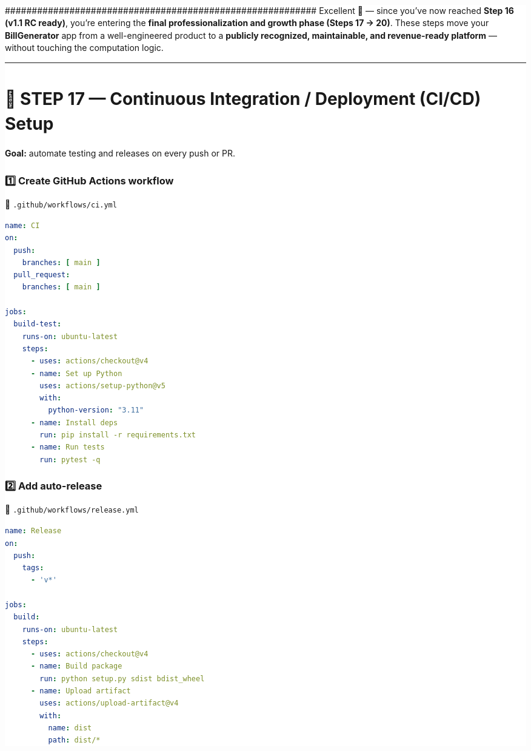##########################################################
Excellent 👏 — since you’ve now reached **Step 16 (v1.1 RC ready)**, you’re entering the **final professionalization and growth phase (Steps 17 → 20)**.
These steps move your **BillGenerator** app from a well-engineered product to a **publicly recognized, maintainable, and revenue-ready platform** — without touching the computation logic.

---

# 🚀 STEP 17 — Continuous Integration / Deployment (CI/CD) Setup

**Goal:** automate testing and releases on every push or PR.

### 1️⃣ Create GitHub Actions workflow

📄 `.github/workflows/ci.yml`

```yaml
name: CI
on:
  push:
    branches: [ main ]
  pull_request:
    branches: [ main ]

jobs:
  build-test:
    runs-on: ubuntu-latest
    steps:
      - uses: actions/checkout@v4
      - name: Set up Python
        uses: actions/setup-python@v5
        with:
          python-version: "3.11"
      - name: Install deps
        run: pip install -r requirements.txt
      - name: Run tests
        run: pytest -q
```

### 2️⃣ Add auto-release

📄 `.github/workflows/release.yml`

```yaml
name: Release
on:
  push:
    tags:
      - 'v*'

jobs:
  build:
    runs-on: ubuntu-latest
    steps:
      - uses: actions/checkout@v4
      - name: Build package
        run: python setup.py sdist bdist_wheel
      - name: Upload artifact
        uses: actions/upload-artifact@v4
        with:
          name: dist
          path: dist/*
```
